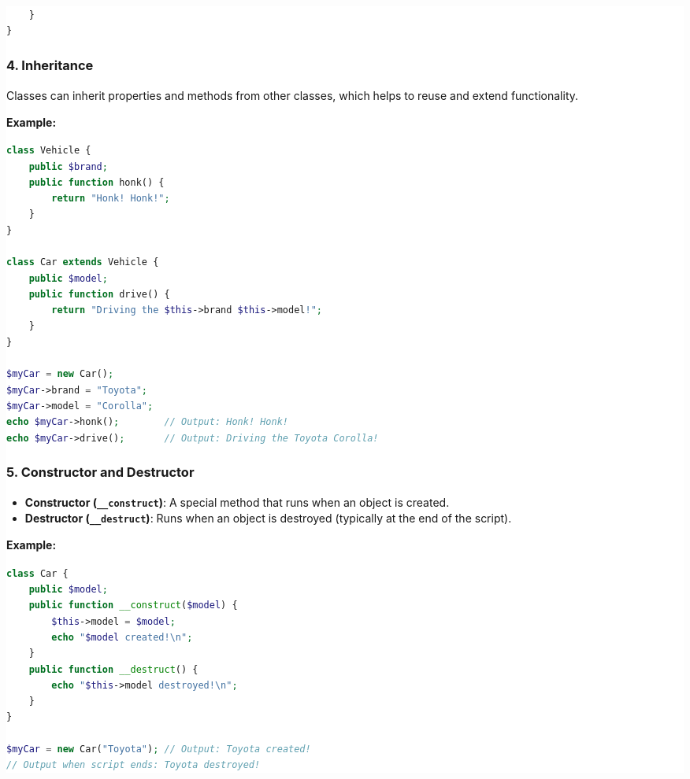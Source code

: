 ```php
    }
}
```

### 4. **Inheritance**

Classes can inherit properties and methods from other classes, which helps to reuse and extend functionality.

**Example:**
```php
class Vehicle {
    public $brand;
    public function honk() {
        return "Honk! Honk!";
    }
}

class Car extends Vehicle {
    public $model;
    public function drive() {
        return "Driving the $this->brand $this->model!";
    }
}

$myCar = new Car();
$myCar->brand = "Toyota";
$myCar->model = "Corolla";
echo $myCar->honk();        // Output: Honk! Honk!
echo $myCar->drive();       // Output: Driving the Toyota Corolla!
```

### 5. **Constructor and Destructor**

- **Constructor (`__construct`)**: A special method that runs when an object is created.
- **Destructor (`__destruct`)**: Runs when an object is destroyed (typically at the end of the script).

**Example:**
```php
class Car {
    public $model;
    public function __construct($model) {
        $this->model = $model;
        echo "$model created!\n";
    }
    public function __destruct() {
        echo "$this->model destroyed!\n";
    }
}

$myCar = new Car("Toyota"); // Output: Toyota created!
// Output when script ends: Toyota destroyed!
```
